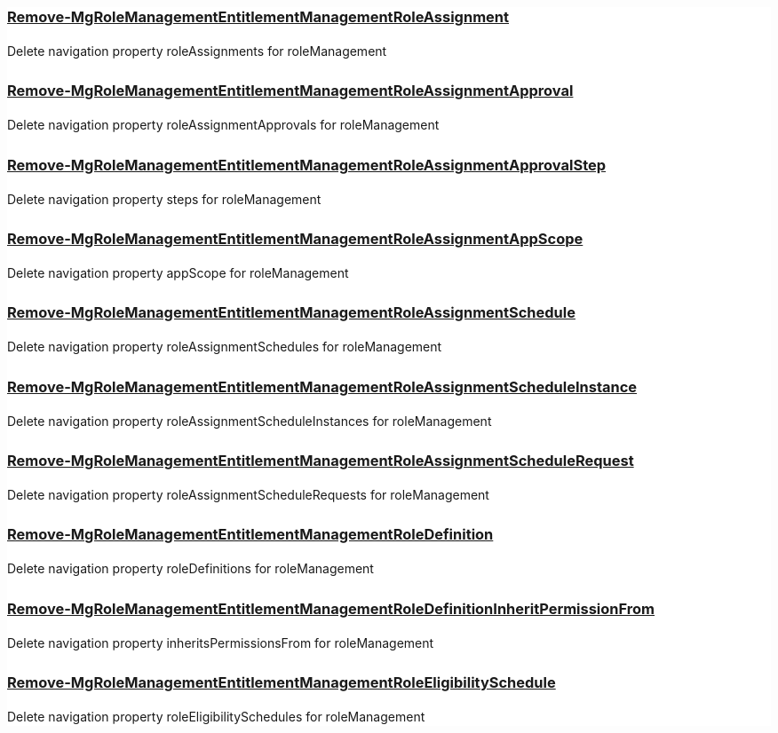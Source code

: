 ### [Remove-MgRoleManagementEntitlementManagementRoleAssignment](Remove-MgRoleManagementEntitlementManagementRoleAssignment.md)
Delete navigation property roleAssignments for roleManagement

### [Remove-MgRoleManagementEntitlementManagementRoleAssignmentApproval](Remove-MgRoleManagementEntitlementManagementRoleAssignmentApproval.md)
Delete navigation property roleAssignmentApprovals for roleManagement

### [Remove-MgRoleManagementEntitlementManagementRoleAssignmentApprovalStep](Remove-MgRoleManagementEntitlementManagementRoleAssignmentApprovalStep.md)
Delete navigation property steps for roleManagement

### [Remove-MgRoleManagementEntitlementManagementRoleAssignmentAppScope](Remove-MgRoleManagementEntitlementManagementRoleAssignmentAppScope.md)
Delete navigation property appScope for roleManagement

### [Remove-MgRoleManagementEntitlementManagementRoleAssignmentSchedule](Remove-MgRoleManagementEntitlementManagementRoleAssignmentSchedule.md)
Delete navigation property roleAssignmentSchedules for roleManagement

### [Remove-MgRoleManagementEntitlementManagementRoleAssignmentScheduleInstance](Remove-MgRoleManagementEntitlementManagementRoleAssignmentScheduleInstance.md)
Delete navigation property roleAssignmentScheduleInstances for roleManagement

### [Remove-MgRoleManagementEntitlementManagementRoleAssignmentScheduleRequest](Remove-MgRoleManagementEntitlementManagementRoleAssignmentScheduleRequest.md)
Delete navigation property roleAssignmentScheduleRequests for roleManagement

### [Remove-MgRoleManagementEntitlementManagementRoleDefinition](Remove-MgRoleManagementEntitlementManagementRoleDefinition.md)
Delete navigation property roleDefinitions for roleManagement

### [Remove-MgRoleManagementEntitlementManagementRoleDefinitionInheritPermissionFrom](Remove-MgRoleManagementEntitlementManagementRoleDefinitionInheritPermissionFrom.md)
Delete navigation property inheritsPermissionsFrom for roleManagement

### [Remove-MgRoleManagementEntitlementManagementRoleEligibilitySchedule](Remove-MgRoleManagementEntitlementManagementRoleEligibilitySchedule.md)
Delete navigation property roleEligibilitySchedules for roleManagement

